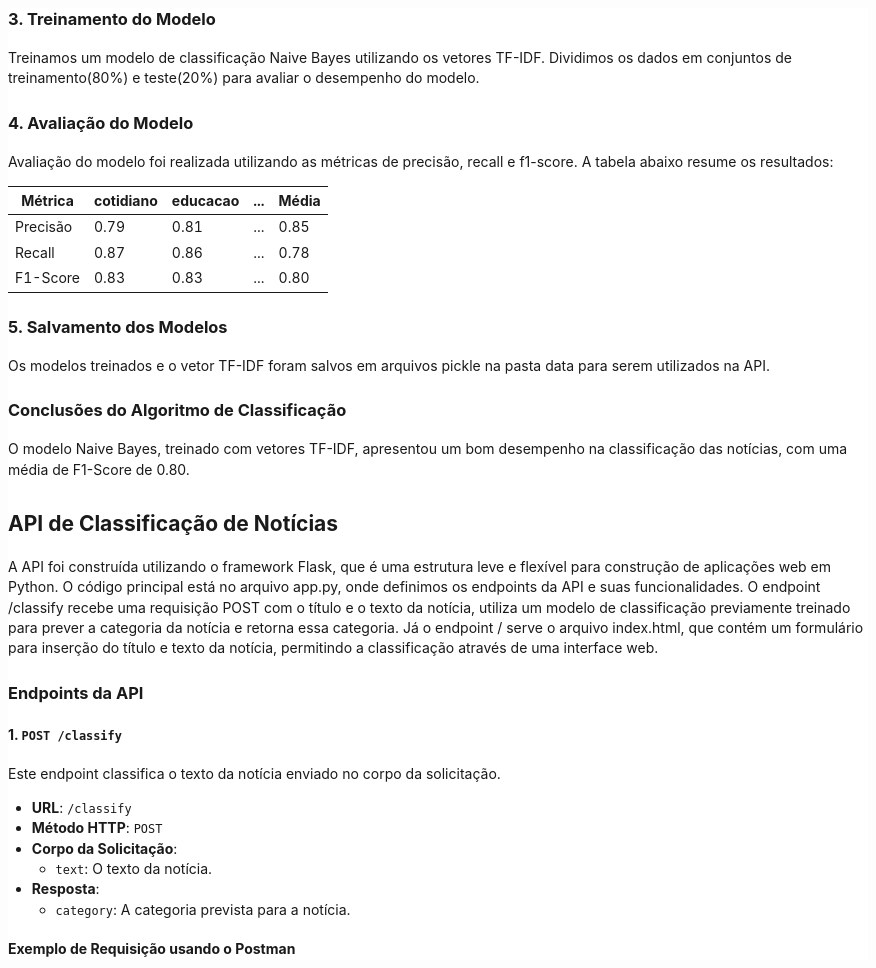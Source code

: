 ### 3. Treinamento do Modelo

Treinamos um modelo de classificação Naive Bayes utilizando os vetores TF-IDF. Dividimos os dados em conjuntos de treinamento(80%) e teste(20%) para avaliar o desempenho do modelo.

### 4. Avaliação do Modelo

Avaliação do modelo foi realizada utilizando as métricas de precisão, recall e f1-score. A tabela abaixo resume os resultados:

| Métrica     | cotidiano | educacao | ... | Média   |
|-------------|-----------|----------|-----|---------|
| Precisão    | 0.79      | 0.81     | ... | 0.85    |
| Recall      | 0.87      | 0.86     | ... | 0.78    |
| F1-Score    | 0.83      | 0.83     | ... | 0.80    |

### 5. Salvamento dos Modelos

Os modelos treinados e o vetor TF-IDF foram salvos em arquivos pickle na pasta data para serem utilizados na API.

### Conclusões do Algoritmo de Classificação

O modelo Naive Bayes, treinado com vetores TF-IDF, apresentou um bom desempenho na classificação das notícias, com uma média de F1-Score de 0.80.


## API de Classificação de Notícias

A API foi construída utilizando o framework Flask, que é uma estrutura leve e flexível para construção de aplicações web em Python. O código principal está no arquivo app.py, onde definimos os endpoints da API e suas funcionalidades. O endpoint /classify recebe uma requisição POST com o título e o texto da notícia, utiliza um modelo de classificação previamente treinado para prever a categoria da notícia e retorna essa categoria. Já o endpoint / serve o arquivo index.html, que contém um formulário para inserção do título e texto da notícia, permitindo a classificação através de uma interface web.

### Endpoints da API

#### 1. `POST /classify`

Este endpoint classifica o texto da notícia enviado no corpo da solicitação.

- **URL**: `/classify`
- **Método HTTP**: `POST`
- **Corpo da Solicitação**:
  - `text`: O texto da notícia.
- **Resposta**:
  - `category`: A categoria prevista para a notícia.

#### Exemplo de Requisição usando o Postman
